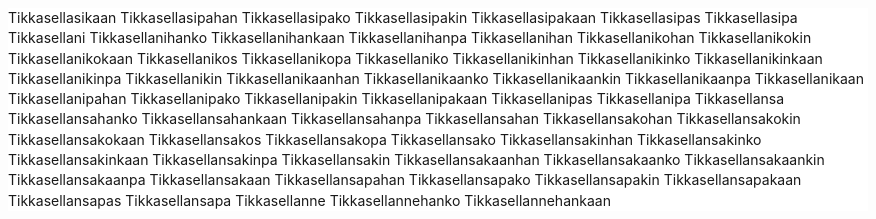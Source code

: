 Tikkasellasikaan
Tikkasellasipahan
Tikkasellasipako
Tikkasellasipakin
Tikkasellasipakaan
Tikkasellasipas
Tikkasellasipa
Tikkasellani
Tikkasellanihanko
Tikkasellanihankaan
Tikkasellanihanpa
Tikkasellanihan
Tikkasellanikohan
Tikkasellanikokin
Tikkasellanikokaan
Tikkasellanikos
Tikkasellanikopa
Tikkasellaniko
Tikkasellanikinhan
Tikkasellanikinko
Tikkasellanikinkaan
Tikkasellanikinpa
Tikkasellanikin
Tikkasellanikaanhan
Tikkasellanikaanko
Tikkasellanikaankin
Tikkasellanikaanpa
Tikkasellanikaan
Tikkasellanipahan
Tikkasellanipako
Tikkasellanipakin
Tikkasellanipakaan
Tikkasellanipas
Tikkasellanipa
Tikkasellansa
Tikkasellansahanko
Tikkasellansahankaan
Tikkasellansahanpa
Tikkasellansahan
Tikkasellansakohan
Tikkasellansakokin
Tikkasellansakokaan
Tikkasellansakos
Tikkasellansakopa
Tikkasellansako
Tikkasellansakinhan
Tikkasellansakinko
Tikkasellansakinkaan
Tikkasellansakinpa
Tikkasellansakin
Tikkasellansakaanhan
Tikkasellansakaanko
Tikkasellansakaankin
Tikkasellansakaanpa
Tikkasellansakaan
Tikkasellansapahan
Tikkasellansapako
Tikkasellansapakin
Tikkasellansapakaan
Tikkasellansapas
Tikkasellansapa
Tikkasellanne
Tikkasellannehanko
Tikkasellannehankaan
